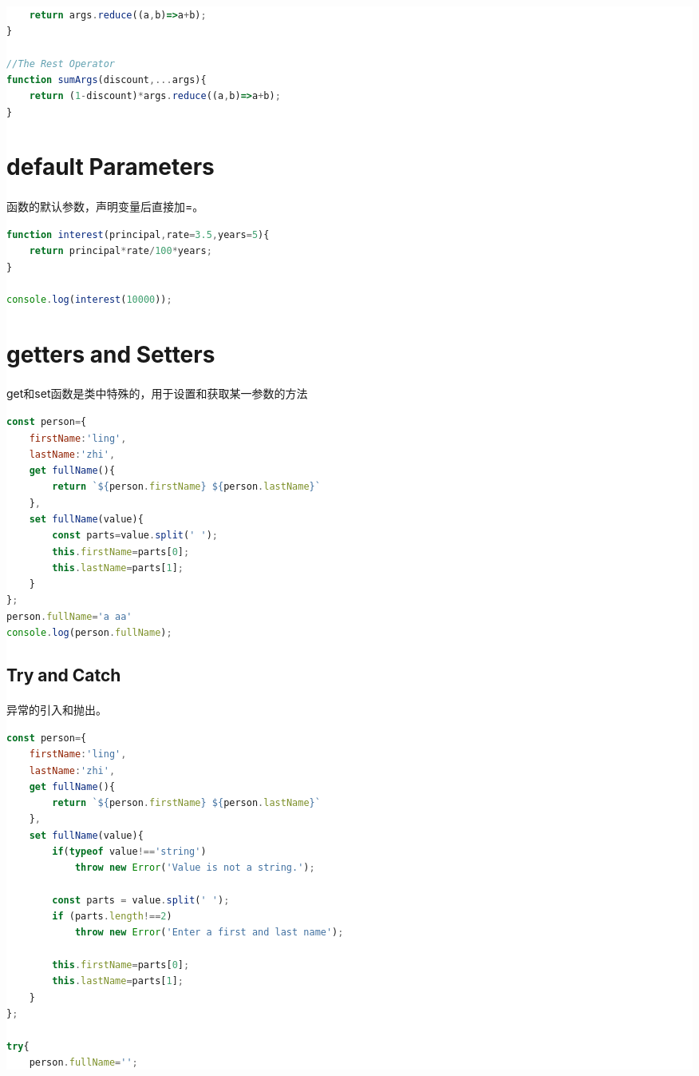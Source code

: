 ```javascript
    return args.reduce((a,b)=>a+b);
}

//The Rest Operator
function sumArgs(discount,...args){
    return (1-discount)*args.reduce((a,b)=>a+b);
}

```
# default Parameters
函数的默认参数，声明变量后直接加=。
```javascript
function interest(principal,rate=3.5,years=5){
    return principal*rate/100*years;
}

console.log(interest(10000));
```
# getters and Setters
get和set函数是类中特殊的，用于设置和获取某一参数的方法
```javaScript
const person={
    firstName:'ling',
    lastName:'zhi',
    get fullName(){
        return `${person.firstName} ${person.lastName}`
    },
    set fullName(value){
        const parts=value.split(' ');
        this.firstName=parts[0];
        this.lastName=parts[1];
    }
};
person.fullName='a aa'
console.log(person.fullName);
```
## Try and Catch
异常的引入和抛出。
```javascript
const person={
    firstName:'ling',
    lastName:'zhi',
    get fullName(){
        return `${person.firstName} ${person.lastName}`
    },
    set fullName(value){
        if(typeof value!=='string')
            throw new Error('Value is not a string.');

        const parts = value.split(' ');
        if (parts.length!==2)
            throw new Error('Enter a first and last name');

        this.firstName=parts[0];
        this.lastName=parts[1];
    }
};

try{
    person.fullName='';
```